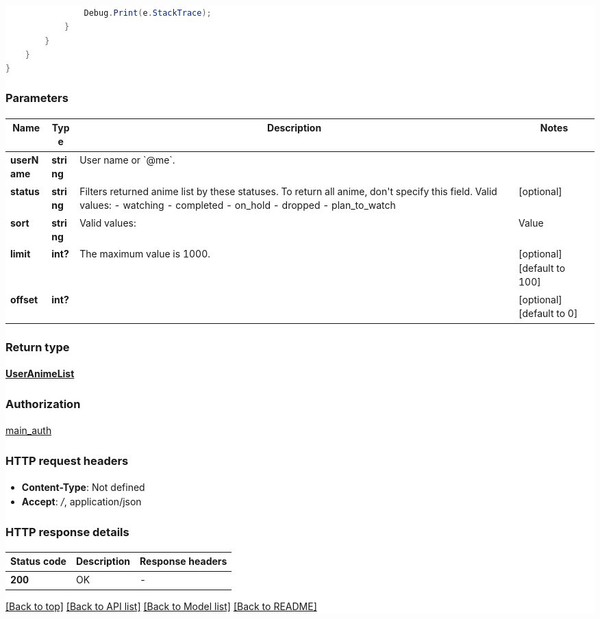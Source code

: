 ```csharp
                Debug.Print(e.StackTrace);
            }
        }
    }
}
```

### Parameters

Name | Type | Description  | Notes
------------- | ------------- | ------------- | -------------
 **userName** | **string**| User name or &#x60;@me&#x60;.  | 
 **status** | **string**| Filters returned anime list by these statuses.  To return all anime, don&#39;t specify this field.  Valid values:  - watching - completed - on_hold - dropped - plan_to_watch  | [optional] 
 **sort** | **string**| Valid values:  | Value | Order | | - -- - | - -- - | | &#x60;list_score&#x60; | Descending | | &#x60;list_updated_at&#x60; | Descending | | &#x60;anime_title&#x60; | Ascending | | &#x60;anime_start_date&#x60; | Descending | | &#x60;anime_id&#x60; (Under Development) | Ascending |  | [optional] 
 **limit** | **int?**| The maximum value is 1000.  | [optional] [default to 100]
 **offset** | **int?**|  | [optional] [default to 0]

### Return type

[**UserAnimeList**](UserAnimeList.md)

### Authorization

[main_auth](../README.md#main_auth)

### HTTP request headers

 - **Content-Type**: Not defined
 - **Accept**: */*, application/json

### HTTP response details
| Status code | Description | Response headers |
|-------------|-------------|------------------|
| **200** | OK |  -  |

[[Back to top]](#) [[Back to API list]](../README.md#documentation-for-api-endpoints) [[Back to Model list]](../README.md#documentation-for-models) [[Back to README]](../README.md)

